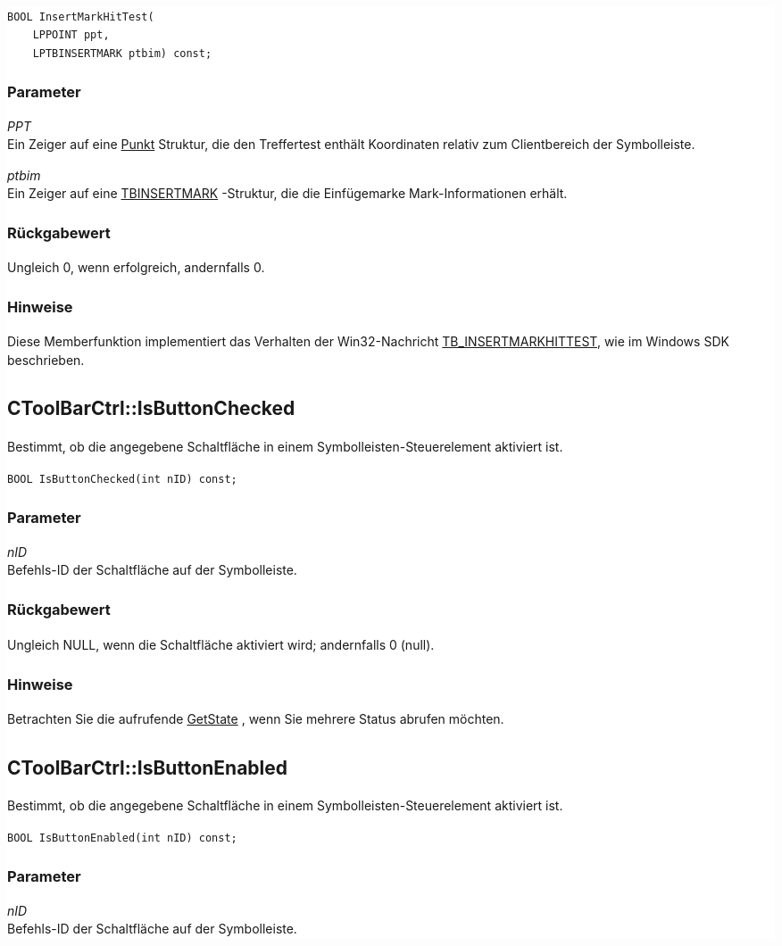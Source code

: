 ```  
BOOL InsertMarkHitTest(
    LPPOINT ppt,  
    LPTBINSERTMARK ptbim) const;  
```  
  
### <a name="parameters"></a>Parameter  
 *PPT*  
 Ein Zeiger auf eine [Punkt](http://msdn.microsoft.com/library/windows/desktop/dd162805) Struktur, die den Treffertest enthält Koordinaten relativ zum Clientbereich der Symbolleiste.  
  
 *ptbim*  
 Ein Zeiger auf eine [TBINSERTMARK](http://msdn.microsoft.com/library/windows/desktop/bb760480) -Struktur, die die Einfügemarke Mark-Informationen erhält.  
  
### <a name="return-value"></a>Rückgabewert  
 Ungleich 0, wenn erfolgreich, andernfalls 0.  
  
### <a name="remarks"></a>Hinweise  
 Diese Memberfunktion implementiert das Verhalten der Win32-Nachricht [TB_INSERTMARKHITTEST](http://msdn.microsoft.com/library/windows/desktop/bb787367), wie im Windows SDK beschrieben.  
  
##  <a name="isbuttonchecked"></a>  CToolBarCtrl::IsButtonChecked  
 Bestimmt, ob die angegebene Schaltfläche in einem Symbolleisten-Steuerelement aktiviert ist.  
  
```  
BOOL IsButtonChecked(int nID) const;  
```  
  
### <a name="parameters"></a>Parameter  
 *nID*  
 Befehls-ID der Schaltfläche auf der Symbolleiste.  
  
### <a name="return-value"></a>Rückgabewert  
 Ungleich NULL, wenn die Schaltfläche aktiviert wird; andernfalls 0 (null).  
  
### <a name="remarks"></a>Hinweise  
 Betrachten Sie die aufrufende [GetState](#getstate) , wenn Sie mehrere Status abrufen möchten.  
  
##  <a name="isbuttonenabled"></a>  CToolBarCtrl::IsButtonEnabled  
 Bestimmt, ob die angegebene Schaltfläche in einem Symbolleisten-Steuerelement aktiviert ist.  
  
```  
BOOL IsButtonEnabled(int nID) const;  
```  
  
### <a name="parameters"></a>Parameter  
 *nID*  
 Befehls-ID der Schaltfläche auf der Symbolleiste.  
  